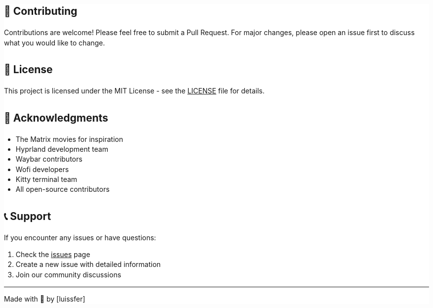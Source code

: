 ## 🤝 Contributing

Contributions are welcome! Please feel free to submit a Pull Request. For major changes, please open an issue first to discuss what you would like to change.

## 📄 License

This project is licensed under the MIT License - see the [LICENSE](LICENSE) file for details.

## 🙏 Acknowledgments

- The Matrix movies for inspiration
- Hyprland development team
- Waybar contributors
- Wofi developers
- Kitty terminal team
- All open-source contributors

## 📞 Support

If you encounter any issues or have questions:
1. Check the [issues](https://github.com/luissfer/hypr-matrix/issues) page
2. Create a new issue with detailed information
3. Join our community discussions

---
Made with 💚 by [luissfer] 
